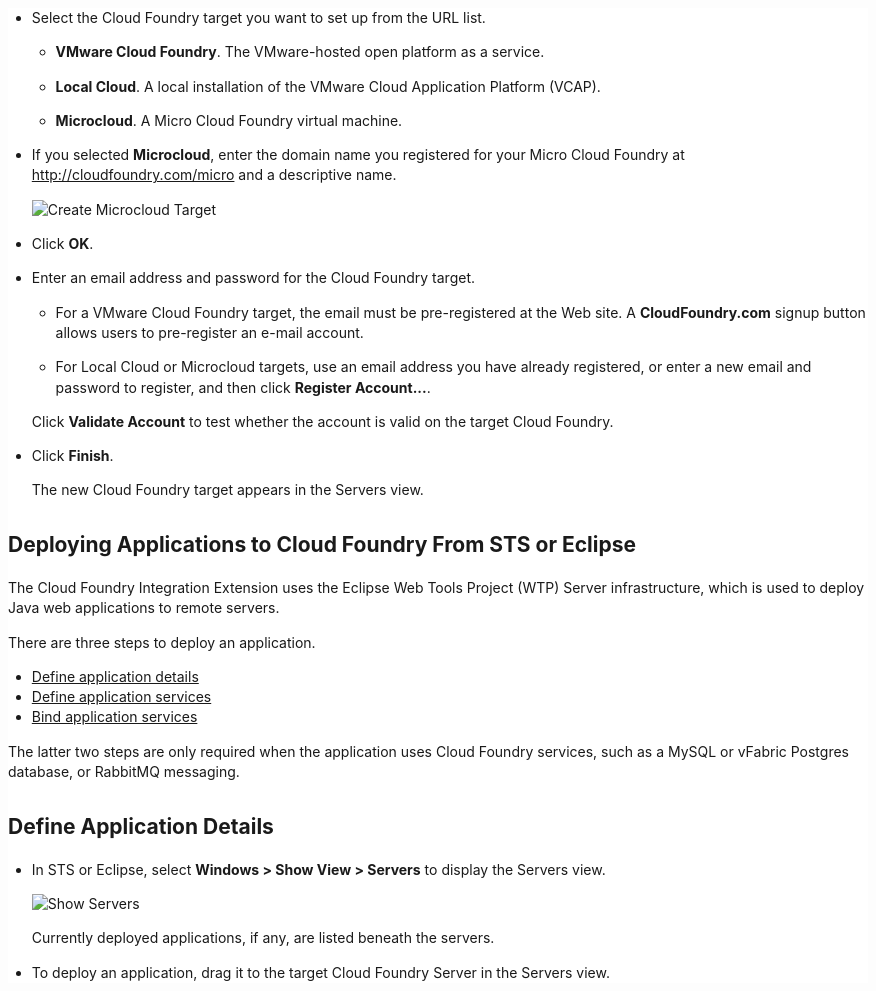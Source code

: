 *  Select the Cloud Foundry target you want to set up from the URL list.

    +   **VMware Cloud Foundry**. The VMware-hosted open platform as a service.

    +   **Local Cloud**. A local installation of the VMware Cloud Application Platform (VCAP).

    +   **Microcloud**. A Micro Cloud Foundry virtual machine.

*  If you selected **Microcloud**, enter the domain name you registered for
   your Micro Cloud Foundry at http://cloudfoundry.com/micro and a descriptive name.

    ![Create Microcloud Target](/images/screenshots/configuring-STS/sts-mcf-domain-name.png)

*  Click **OK**.

*  Enter an email address and password for the Cloud Foundry target.

    + For a VMware Cloud Foundry target, the email must be
    pre-registered at the Web site. A **CloudFoundry.com** signup button allows users to pre-register an e-mail account.

    + For Local Cloud or Microcloud targets, use an email address you have
    already registered, or enter a new email and password to register, and then click
    **Register Account...**.

    Click **Validate Account** to test whether the account is valid on the
    target Cloud Foundry.

* Click **Finish**.

    The new Cloud Foundry target appears in the Servers view.

## Deploying Applications to Cloud Foundry From STS or Eclipse

The Cloud Foundry Integration Extension uses the Eclipse Web Tools Project (WTP)
Server infrastructure, which is used to deploy Java web applications to remote
servers.

There are three steps to deploy an application.

+   [Define application details](#define-application-details)
+   [Define application services](#define-application-services)
+   [Bind application services](#bind-application-services)

The latter two steps are only required when the application uses Cloud Foundry
services, such as a MySQL or vFabric Postgres database, or RabbitMQ messaging.

## Define Application Details

*  In STS or Eclipse, select **Windows > Show View > Servers** to display the
    Servers view.

    ![Show Servers](/images/screenshots/configuring-STS/cf_eclipse_servers_view_cf_server.png)

    Currently deployed applications, if any, are listed beneath the servers.

*  To deploy an application, drag it to the target Cloud Foundry Server in the Servers view.
